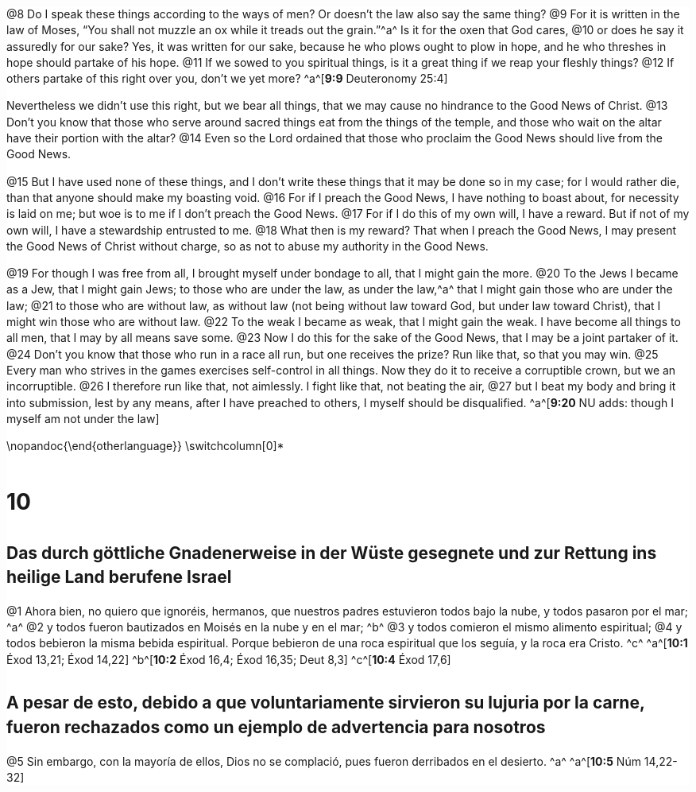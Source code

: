 @8 Do I speak these things according to the ways of men? Or doesn’t the law also say the same thing? @9 For it is written in the law of Moses, “You shall not muzzle an ox while it treads out the grain.”^a^ Is it for the oxen that God cares, @10 or does he say it assuredly for our sake? Yes, it was written for our sake, because he who plows ought to plow in hope, and he who threshes in hope should partake of his hope. @11 If we sowed to you spiritual things, is it a great thing if we reap your fleshly things? @12 If others partake of this right over you, don’t we yet more? 
^a^[**9:9** Deuteronomy 25:4]

Nevertheless we didn’t use this right, but we bear all things, that we may cause no hindrance to the Good News of Christ. @13 Don’t you know that those who serve around sacred things eat from the things of the temple, and those who wait on the altar have their portion with the altar? @14 Even so the Lord ordained that those who proclaim the Good News should live from the Good News. 

@15 But I have used none of these things, and I don’t write these things that it may be done so in my case; for I would rather die, than that anyone should make my boasting void. @16 For if I preach the Good News, I have nothing to boast about, for necessity is laid on me; but woe is to me if I don’t preach the Good News. @17 For if I do this of my own will, I have a reward. But if not of my own will, I have a stewardship entrusted to me. @18 What then is my reward? That when I preach the Good News, I may present the Good News of Christ without charge, so as not to abuse my authority in the Good News. 

@19 For though I was free from all, I brought myself under bondage to all, that I might gain the more. @20 To the Jews I became as a Jew, that I might gain Jews; to those who are under the law, as under the law,^a^ that I might gain those who are under the law; @21 to those who are without law, as without law (not being without law toward God, but under law toward Christ), that I might win those who are without law. @22 To the weak I became as weak, that I might gain the weak. I have become all things to all men, that I may by all means save some. @23 Now I do this for the sake of the Good News, that I may be a joint partaker of it. @24 Don’t you know that those who run in a race all run, but one receives the prize? Run like that, so that you may win. @25 Every man who strives in the games exercises self-control in all things. Now they do it to receive a corruptible crown, but we an incorruptible. @26 I therefore run like that, not aimlessly. I fight like that, not beating the air, @27 but I beat my body and bring it into submission, lest by any means, after I have preached to others, I myself should be disqualified.
^a^[**9:20** NU adds: though I myself am not under the law] 

\nopandoc{\end{otherlanguage}}
\switchcolumn[0]*

# 10
## Das durch göttliche Gnadenerweise in der Wüste gesegnete und zur Rettung ins heilige Land berufene Israel
@1 Ahora bien, no quiero que ignoréis, hermanos, que nuestros padres estuvieron todos bajo la nube, y todos pasaron por el mar; ^a^ @2 y todos fueron bautizados en Moisés en la nube y en el mar; ^b^ @3 y todos comieron el mismo alimento espiritual; @4 y todos bebieron la misma bebida espiritual. Porque bebieron de una roca espiritual que los seguía, y la roca era Cristo. ^c^
^a^[**10:1** Éxod 13,21; Éxod 14,22] ^b^[**10:2** Éxod 16,4; Éxod 16,35; Deut 8,3] ^c^[**10:4** Éxod 17,6]

## A pesar de esto, debido a que voluntariamente sirvieron su lujuria por la carne, fueron rechazados como un ejemplo de advertencia para nosotros
@5 Sin embargo, con la mayoría de ellos, Dios no se complació, pues fueron derribados en el desierto. ^a^
^a^[**10:5** Núm 14,22-32]
